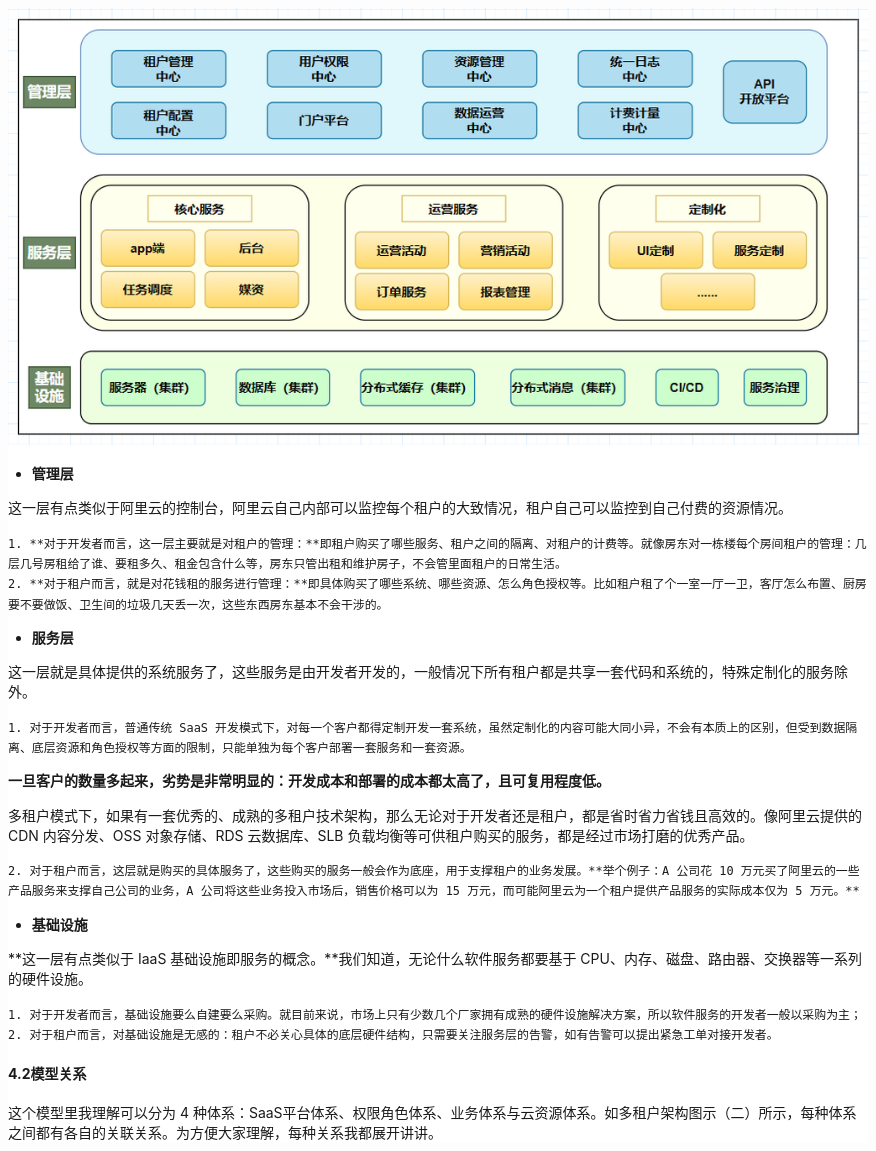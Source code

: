 ![1728395535881-71a49025-a478-44ce-bc2b-d937ba1dde14.png](./img/t8Chh1fXfpcYNLUQ/1728395535881-71a49025-a478-44ce-bc2b-d937ba1dde14-931323.png)

+ **管理层**

这一层有点类似于阿里云的控制台，阿里云自己内部可以监控每个租户的大致情况，租户自己可以监控到自己付费的资源情况。

    1. **对于开发者而言，这一层主要就是对租户的管理：**即租户购买了哪些服务、租户之间的隔离、对租户的计费等。就像房东对一栋楼每个房间租户的管理：几层几号房租给了谁、要租多久、租金包含什么等，房东只管出租和维护房子，不会管里面租户的日常生活。
    2. **对于租户而言，就是对花钱租的服务进行管理：**即具体购买了哪些系统、哪些资源、怎么角色授权等。比如租户租了个一室一厅一卫，客厅怎么布置、厨房要不要做饭、卫生间的垃圾几天丢一次，这些东西房东基本不会干涉的。
+ **服务层**

这一层就是具体提供的系统服务了，这些服务是由开发者开发的，一般情况下所有租户都是共享一套代码和系统的，特殊定制化的服务除外。

    1. 对于开发者而言，普通传统 SaaS 开发模式下，对每一个客户都得定制开发一套系统，虽然定制化的内容可能大同小异，不会有本质上的区别，但受到数据隔离、底层资源和角色授权等方面的限制，只能单独为每个客户部署一套服务和一套资源。

**一旦客户的数量多起来，劣势是非常明显的：开发成本和部署的成本都太高了，且可复用程度低。**

多租户模式下，如果有一套优秀的、成熟的多租户技术架构，那么无论对于开发者还是租户，都是省时省力省钱且高效的。像阿里云提供的 CDN 内容分发、OSS 对象存储、RDS 云数据库、SLB 负载均衡等可供租户购买的服务，都是经过市场打磨的优秀产品。

    2. 对于租户而言，这层就是购买的具体服务了，这些购买的服务一般会作为底座，用于支撑租户的业务发展。**举个例子：A 公司花 10 万元买了阿里云的一些产品服务来支撑自己公司的业务，A 公司将这些业务投入市场后，销售价格可以为 15 万元，而可能阿里云为一个租户提供产品服务的实际成本仅为 5 万元。**
+ **基础设施**

**这一层有点类似于 IaaS 基础设施即服务的概念。**我们知道，无论什么软件服务都要基于 CPU、内存、磁盘、路由器、交换器等一系列的硬件设施。

    1. 对于开发者而言，基础设施要么自建要么采购。就目前来说，市场上只有少数几个厂家拥有成熟的硬件设施解决方案，所以软件服务的开发者一般以采购为主；
    2. 对于租户而言，对基础设施是无感的：租户不必关心具体的底层硬件结构，只需要关注服务层的告警，如有告警可以提出紧急工单对接开发者。

#### 4.2模型关系
这个模型里我理解可以分为 4 种体系：SaaS平台体系、权限角色体系、业务体系与云资源体系。如多租户架构图示（二）所示，每种体系之间都有各自的关联关系。为方便大家理解，每种关系我都展开讲讲。
